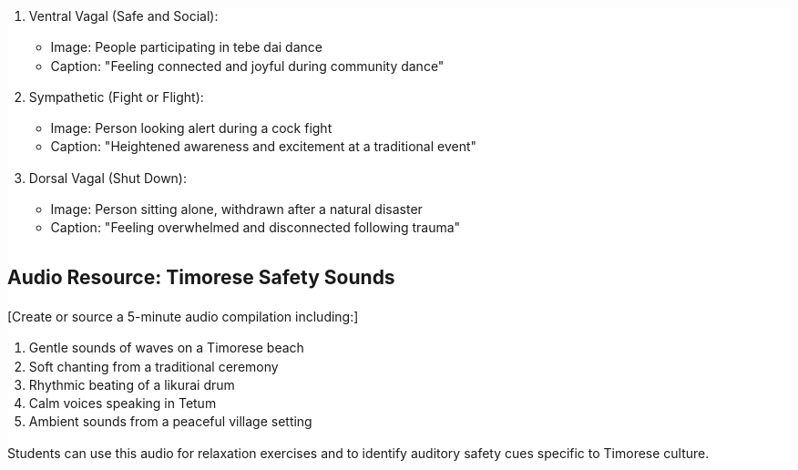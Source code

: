 1. Ventral Vagal (Safe and Social):
   - Image: People participating in tebe dai dance
   - Caption: "Feeling connected and joyful during community dance"

2. Sympathetic (Fight or Flight):
   - Image: Person looking alert during a cock fight
   - Caption: "Heightened awareness and excitement at a traditional event"

3. Dorsal Vagal (Shut Down):
   - Image: Person sitting alone, withdrawn after a natural disaster
   - Caption: "Feeling overwhelmed and disconnected following trauma"

## Audio Resource: Timorese Safety Sounds

[Create or source a 5-minute audio compilation including:]
1. Gentle sounds of waves on a Timorese beach
2. Soft chanting from a traditional ceremony
3. Rhythmic beating of a likurai drum
4. Calm voices speaking in Tetum
5. Ambient sounds from a peaceful village setting

Students can use this audio for relaxation exercises and to identify auditory safety cues specific to Timorese culture.